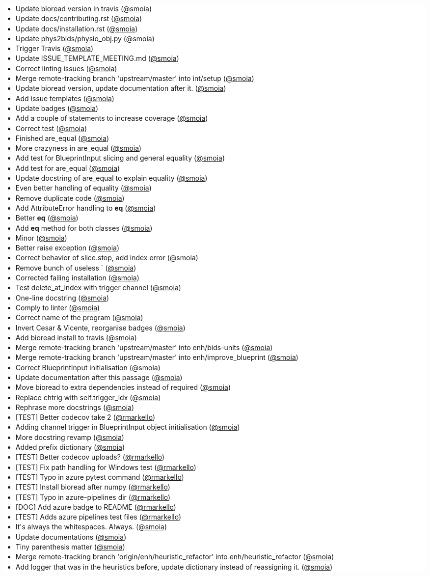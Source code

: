 - Update bioread version in travis ([@smoia](https://github.com/smoia))
- Update docs/contributing.rst ([@smoia](https://github.com/smoia))
- Update docs/installation.rst ([@smoia](https://github.com/smoia))
- Update phys2bids/physio_obj.py ([@smoia](https://github.com/smoia))
- Trigger Travis ([@smoia](https://github.com/smoia))
- Update ISSUE_TEMPLATE_MEETING.md ([@smoia](https://github.com/smoia))
- Correct linting issues ([@smoia](https://github.com/smoia))
- Merge remote-tracking branch 'upstream/master' into int/setup ([@smoia](https://github.com/smoia))
- Update bioread version, update documentation after it. ([@smoia](https://github.com/smoia))
- Add issue templates ([@smoia](https://github.com/smoia))
- Update badges ([@smoia](https://github.com/smoia))
- Add a couple of statements to increase coverage ([@smoia](https://github.com/smoia))
- Correct test ([@smoia](https://github.com/smoia))
- Finished are_equal ([@smoia](https://github.com/smoia))
- More crazyness in are_equal ([@smoia](https://github.com/smoia))
- Add test for BlueprintInput slicing and general equality ([@smoia](https://github.com/smoia))
- Add test for are_equal ([@smoia](https://github.com/smoia))
- Update docstring of are_equal to explain equality ([@smoia](https://github.com/smoia))
- Even better handling of equality ([@smoia](https://github.com/smoia))
- Remove duplicate code ([@smoia](https://github.com/smoia))
- Add AttributeError handling to __eq__ ([@smoia](https://github.com/smoia))
- Better __eq__ ([@smoia](https://github.com/smoia))
- Add __eq__ method for both classes ([@smoia](https://github.com/smoia))
- Minor ([@smoia](https://github.com/smoia))
- Better raise exception ([@smoia](https://github.com/smoia))
- Correct behavior of slice.stop, add index error ([@smoia](https://github.com/smoia))
- Remove bunch of useless ` ([@smoia](https://github.com/smoia))
- Corrected failing installation ([@smoia](https://github.com/smoia))
- Test delete_at_index with trigger channel ([@smoia](https://github.com/smoia))
- One-line docstring ([@smoia](https://github.com/smoia))
- Comply to linter ([@smoia](https://github.com/smoia))
- Correct name of the program ([@smoia](https://github.com/smoia))
- Invert Cesar & Vicente, reorganise badges ([@smoia](https://github.com/smoia))
- Add bioread install to travis ([@smoia](https://github.com/smoia))
- Merge remote-tracking branch 'upstream/master' into enh/bids-units ([@smoia](https://github.com/smoia))
- Merge remote-tracking branch 'upstream/master' into enh/improve_blueprint ([@smoia](https://github.com/smoia))
- Correct BlueprintInput initialisation ([@smoia](https://github.com/smoia))
- Update documentation after this passage ([@smoia](https://github.com/smoia))
- Move bioread to extra dependencies instead of required ([@smoia](https://github.com/smoia))
- Replace chtrig with self.trigger_idx ([@smoia](https://github.com/smoia))
- Rephrase more docstrings ([@smoia](https://github.com/smoia))
- [TEST] Better codecov take 2 ([@rmarkello](https://github.com/rmarkello))
- Adding channel trigger in BlueprintInput object initialisation ([@smoia](https://github.com/smoia))
- More docstring revamp ([@smoia](https://github.com/smoia))
- Added prefix dictionary ([@smoia](https://github.com/smoia))
- [TEST] Better codecov uploads? ([@rmarkello](https://github.com/rmarkello))
- [TEST] Fix path handling for Windows test ([@rmarkello](https://github.com/rmarkello))
- [TEST] Typo in azure pytest command ([@rmarkello](https://github.com/rmarkello))
- [TEST] Install bioread after numpy ([@rmarkello](https://github.com/rmarkello))
- [TEST] Typo in azure-pipelines dir ([@rmarkello](https://github.com/rmarkello))
- [DOC] Add azure badge to README ([@rmarkello](https://github.com/rmarkello))
- [TEST] Adds azure pipelines test files ([@rmarkello](https://github.com/rmarkello))
- It's always the whitespaces. Always. ([@smoia](https://github.com/smoia))
- Update documentations ([@smoia](https://github.com/smoia))
- Tiny parenthesis matter ([@smoia](https://github.com/smoia))
- Merge remote-tracking branch 'origin/enh/heuristic_refactor' into enh/heuristic_refactor ([@smoia](https://github.com/smoia))
- Add logger that was in the heuristics before, update dictionary instead of reassigning it. ([@smoia](https://github.com/smoia))